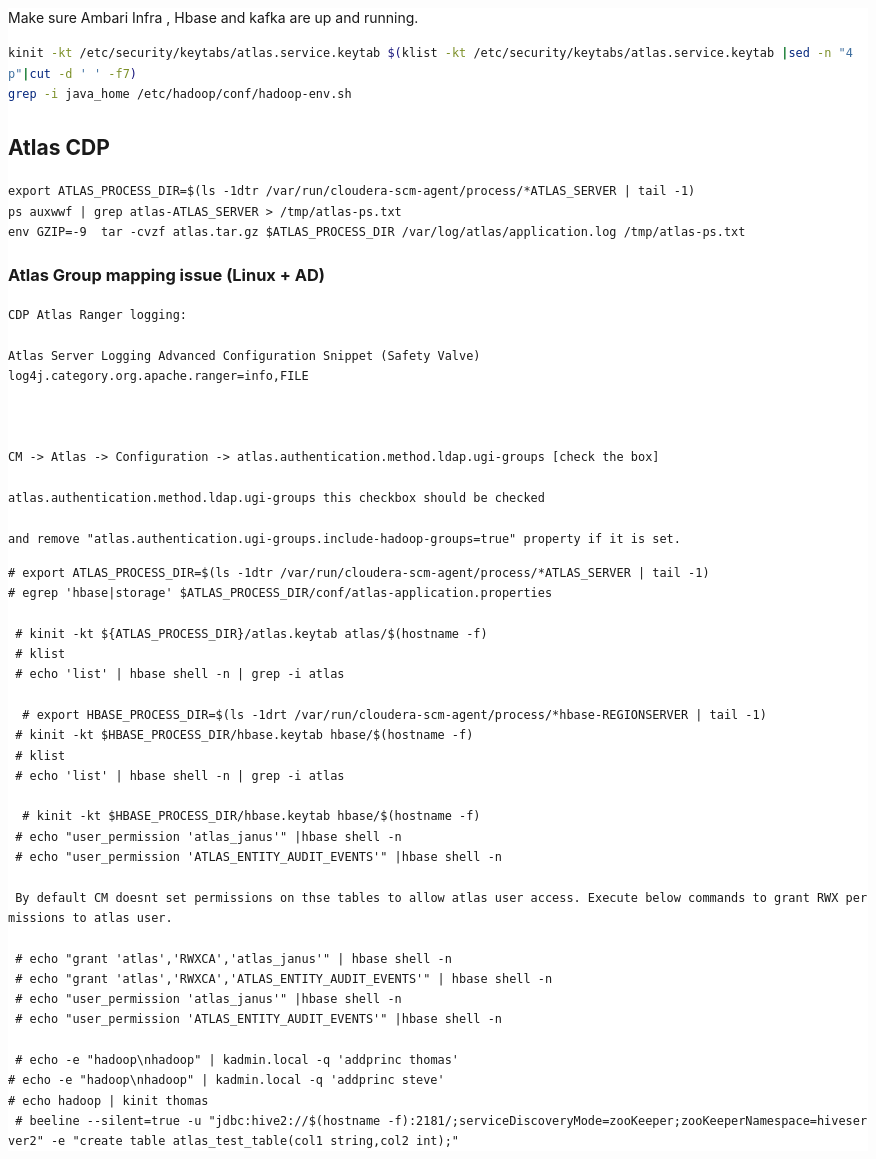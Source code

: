 Make sure Ambari Infra , Hbase and kafka are up and running. 

```sh
kinit -kt /etc/security/keytabs/atlas.service.keytab $(klist -kt /etc/security/keytabs/atlas.service.keytab |sed -n "4p"|cut -d ' ' -f7)
grep -i java_home /etc/hadoop/conf/hadoop-env.sh
```

## Atlas CDP

```
export ATLAS_PROCESS_DIR=$(ls -1dtr /var/run/cloudera-scm-agent/process/*ATLAS_SERVER | tail -1)
ps auxwwf | grep atlas-ATLAS_SERVER > /tmp/atlas-ps.txt
env GZIP=-9  tar -cvzf atlas.tar.gz $ATLAS_PROCESS_DIR /var/log/atlas/application.log /tmp/atlas-ps.txt
```

### Atlas Group mapping issue (Linux + AD)
```
CDP Atlas Ranger logging:

Atlas Server Logging Advanced Configuration Snippet (Safety Valve)
log4j.category.org.apache.ranger=info,FILE



CM -> Atlas -> Configuration -> atlas.authentication.method.ldap.ugi-groups [check the box]

atlas.authentication.method.ldap.ugi-groups this checkbox should be checked 

and remove "atlas.authentication.ugi-groups.include-hadoop-groups=true" property if it is set.
```

```
# export ATLAS_PROCESS_DIR=$(ls -1dtr /var/run/cloudera-scm-agent/process/*ATLAS_SERVER | tail -1)
# egrep 'hbase|storage' $ATLAS_PROCESS_DIR/conf/atlas-application.properties

 # kinit -kt ${ATLAS_PROCESS_DIR}/atlas.keytab atlas/$(hostname -f)
 # klist
 # echo 'list' | hbase shell -n | grep -i atlas
 
  # export HBASE_PROCESS_DIR=$(ls -1drt /var/run/cloudera-scm-agent/process/*hbase-REGIONSERVER | tail -1)
 # kinit -kt $HBASE_PROCESS_DIR/hbase.keytab hbase/$(hostname -f)
 # klist
 # echo 'list' | hbase shell -n | grep -i atlas
 
  # kinit -kt $HBASE_PROCESS_DIR/hbase.keytab hbase/$(hostname -f)
 # echo "user_permission 'atlas_janus'" |hbase shell -n
 # echo "user_permission 'ATLAS_ENTITY_AUDIT_EVENTS'" |hbase shell -n
 
 By default CM doesnt set permissions on thse tables to allow atlas user access. Execute below commands to grant RWX permissions to atlas user.

 # echo "grant 'atlas','RWXCA','atlas_janus'" | hbase shell -n
 # echo "grant 'atlas','RWXCA','ATLAS_ENTITY_AUDIT_EVENTS'" | hbase shell -n
 # echo "user_permission 'atlas_janus'" |hbase shell -n
 # echo "user_permission 'ATLAS_ENTITY_AUDIT_EVENTS'" |hbase shell -n
 
 # echo -e "hadoop\nhadoop" | kadmin.local -q 'addprinc thomas'
# echo -e "hadoop\nhadoop" | kadmin.local -q 'addprinc steve'
# echo hadoop | kinit thomas 
 # beeline --silent=true -u "jdbc:hive2://$(hostname -f):2181/;serviceDiscoveryMode=zooKeeper;zooKeeperNamespace=hiveserver2" -e "create table atlas_test_table(col1 string,col2 int);"
```